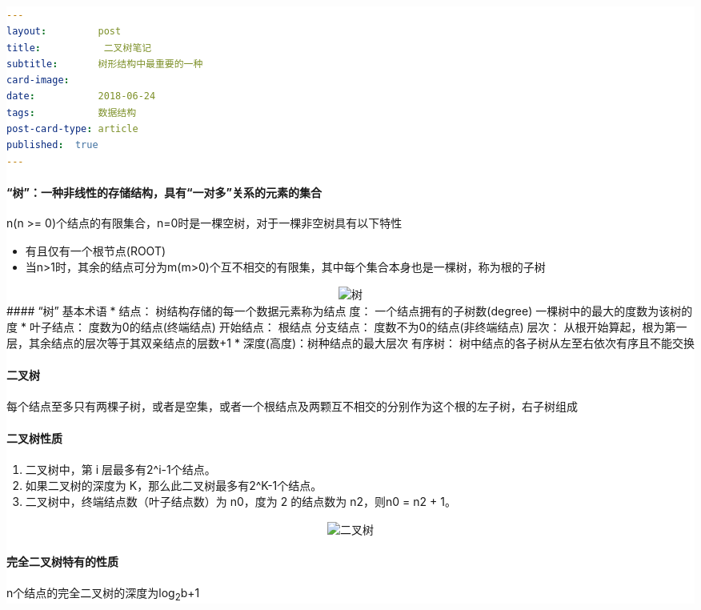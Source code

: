 ```yaml
---
layout:         post
title:         	 二叉树笔记
subtitle:       树形结构中最重要的一种
card-image:  
date:           2018-06-24
tags:           数据结构
post-card-type: article
published:	true
---
```


####  “树”：一种非线性的存储结构，具有“一对多”关系的元素的集合
n(n >= 0)个结点的有限集合，n=0时是一棵空树，对于一棵非空树具有以下特性

* 有且仅有一个根节点(ROOT)
* 当n>1时，其余的结点可分为m(m>0)个互不相交的有限集，其中每个集合本身也是一棵树，称为根的子树

<center>
	<img src="http://data.biancheng.net/uploads/allimg/170830/2-1FS0094003158.png" alt = "树" style="width:80%" />
</center>
#### “树”  基本术语
* 结点：	树结构存储的每一个数据元素称为结点
	 度：	一个结点拥有的子树数(degree)  一棵树中的最大的度数为该树的度
* 叶子结点：  度数为0的结点(终端结点)
	 开始结点：	根结点
	 分支结点：  度数不为0的结点(非终端结点)	
	 层次：	  从根开始算起，根为第一层，其余结点的层次等于其双亲结点的层数+1
* 深度(高度)：树种结点的最大层次
	 有序树：	树中结点的各子树从左至右依次有序且不能交换

#### 二叉树
每个结点至多只有两棵子树，或者是空集，或者一个根结点及两颗互不相交的分别作为这个根的左子树，右子树组成
#### 二叉树性质
1. 二叉树中，第 i 层最多有2^i-1个结点。
2. 如果二叉树的深度为 K，那么此二叉树最多有2\^K-1个结点。
3. 二叉树中，终端结点数（叶子结点数）为 n0，度为 2 的结点数为 n2，则n0 = n2 + 1。

<center>
	<img src="http://data.biancheng.net/uploads/allimg/170830/2-1FS0103951Y1.png" alt = "二叉树" style="width:50%" />
</center>

#### 完全二叉树特有的性质
n个结点的完全二叉树的深度为log<sub>2</sub>b+1



